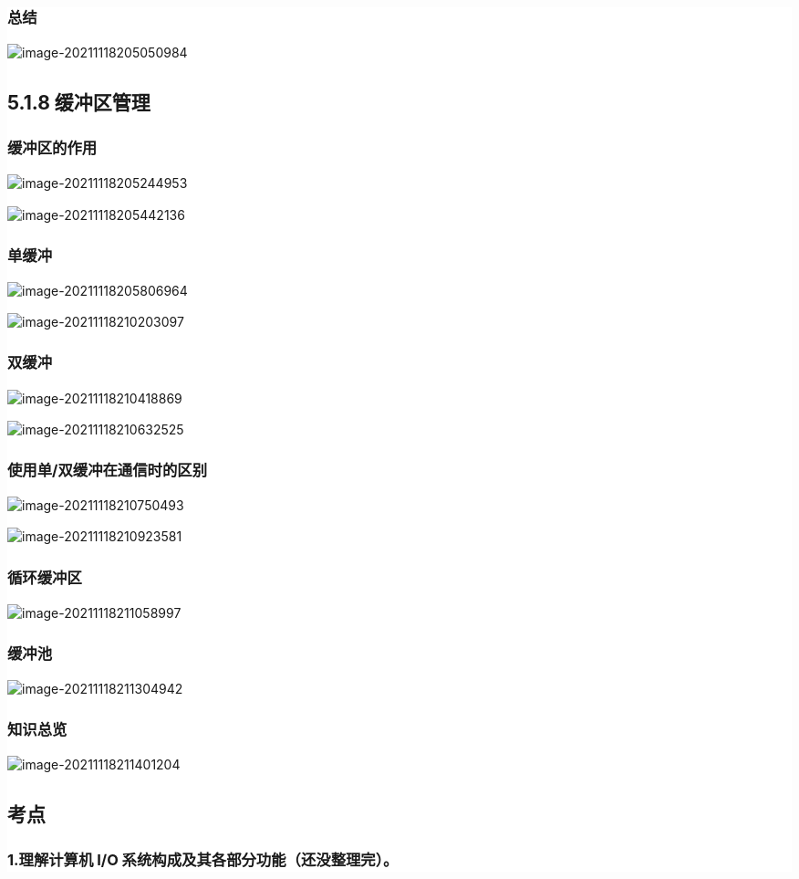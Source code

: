 ### 总结

![image-20211118205050984](操作系统.assets/image-20211118205050984.png)

## 5.1.8 缓冲区管理

### 缓冲区的作用

![image-20211118205244953](操作系统.assets/image-20211118205244953.png)

![image-20211118205442136](操作系统.assets/image-20211118205442136.png)

### 单缓冲

![image-20211118205806964](操作系统.assets/image-20211118205806964.png)

![image-20211118210203097](操作系统.assets/image-20211118210203097.png)

### 双缓冲

![image-20211118210418869](操作系统.assets/image-20211118210418869.png)

![image-20211118210632525](操作系统.assets/image-20211118210632525.png)

### 使用单/双缓冲在通信时的区别

![image-20211118210750493](操作系统.assets/image-20211118210750493.png)

![image-20211118210923581](操作系统.assets/image-20211118210923581.png)

### 循环缓冲区

![image-20211118211058997](操作系统.assets/image-20211118211058997.png)

### 缓冲池

![image-20211118211304942](操作系统.assets/image-20211118211304942.png)

### 知识总览

![image-20211118211401204](操作系统.assets/image-20211118211401204.png)

## 考点

### 1.理解计算机 I/O 系统构成及其各部分功能（还没整理完）。
